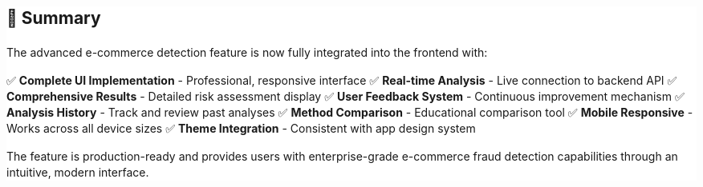 ## 🎉 Summary

The advanced e-commerce detection feature is now fully integrated into the frontend with:

✅ **Complete UI Implementation** - Professional, responsive interface
✅ **Real-time Analysis** - Live connection to backend API
✅ **Comprehensive Results** - Detailed risk assessment display
✅ **User Feedback System** - Continuous improvement mechanism
✅ **Analysis History** - Track and review past analyses
✅ **Method Comparison** - Educational comparison tool
✅ **Mobile Responsive** - Works across all device sizes
✅ **Theme Integration** - Consistent with app design system

The feature is production-ready and provides users with enterprise-grade e-commerce fraud detection capabilities through an intuitive, modern interface.
